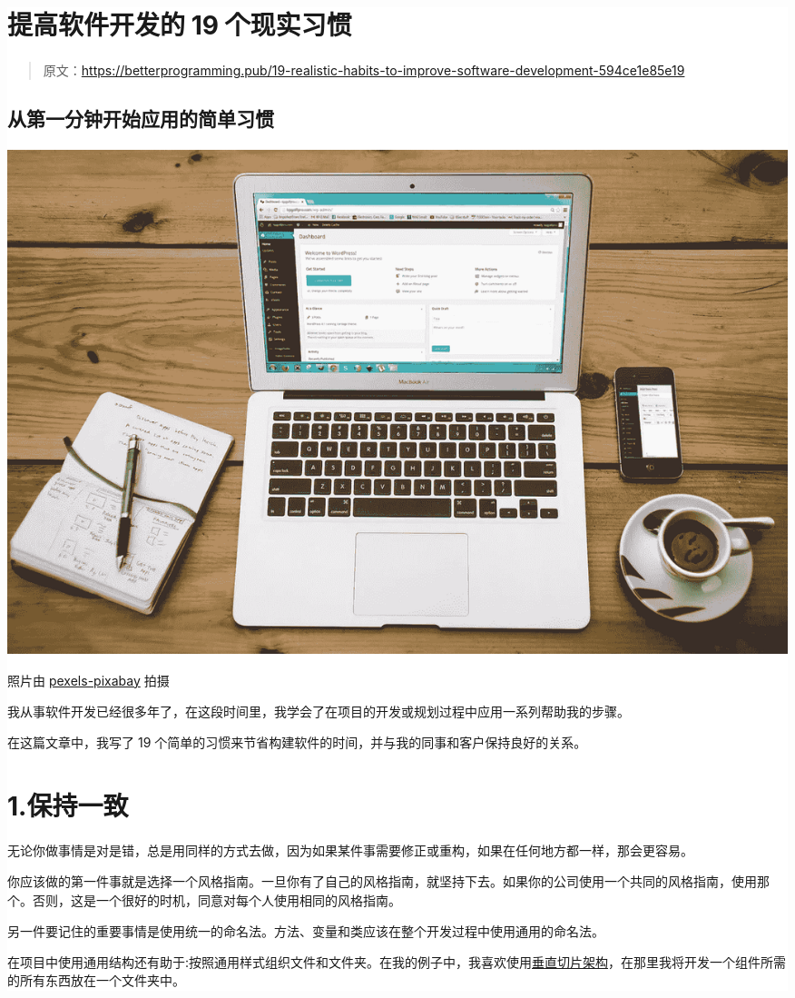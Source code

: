 # 提高软件开发的 19 个现实习惯

> 原文：<https://betterprogramming.pub/19-realistic-habits-to-improve-software-development-594ce1e85e19>

## 从第一分钟开始应用的简单习惯

![](img/3db1a7e16be5d7ad476f8738d92a91ee.png)

照片由 [pexels-pixabay](https://www.pexels.com/) 拍摄

我从事软件开发已经很多年了，在这段时间里，我学会了在项目的开发或规划过程中应用一系列帮助我的步骤。

在这篇文章中，我写了 19 个简单的习惯来节省构建软件的时间，并与我的同事和客户保持良好的关系。

# 1.保持一致

无论你做事情是对是错，总是用同样的方式去做，因为如果某件事需要修正或重构，如果在任何地方都一样，那会更容易。

你应该做的第一件事就是选择一个风格指南。一旦你有了自己的风格指南，就坚持下去。如果你的公司使用一个共同的风格指南，使用那个。否则，这是一个很好的时机，同意对每个人使用相同的风格指南。

另一件要记住的重要事情是使用统一的命名法。方法、变量和类应该在整个开发过程中使用通用的命名法。

在项目中使用通用结构还有助于:按照通用样式组织文件和文件夹。在我的例子中，我喜欢使用[垂直切片架构](https://headspring.com/2019/11/05/why-vertical-slice-architecture-is-better/)，在那里我将开发一个组件所需的所有东西放在一个文件夹中。
